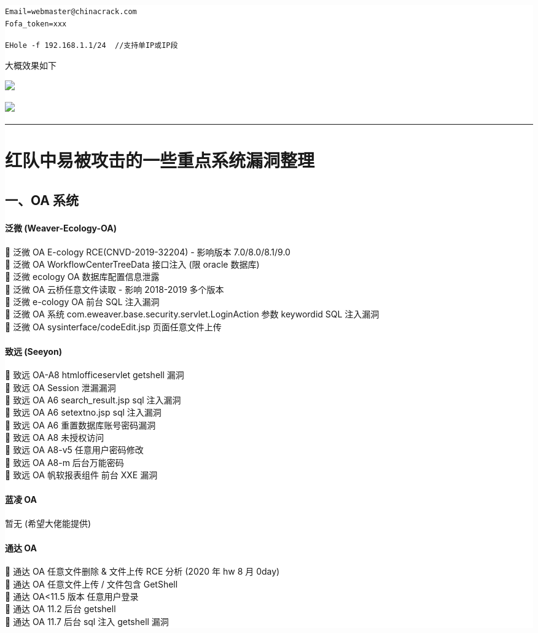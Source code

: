 ```
Email=webmaster@chinacrack.com
Fofa_token=xxx
```

```
EHole -f 192.168.1.1/24  //支持单IP或IP段
```

大概效果如下  

![](https://mmbiz.qpic.cn/mmbiz_png/7XAvvlbibo1QQmblia7AUebIqmhTjJicDEb50fvCqL69WicHvzGjvyibqQPiaR3gpS5Pc6gxHhWdozdD9dt25mUYTicEg/640?wx_fmt=png)

![](https://mmbiz.qpic.cn/mmbiz_png/7XAvvlbibo1QQmblia7AUebIqmhTjJicDEbicnPN4SrXQLKu1V81JOrwPoxOZ5sw9zay5IgjS7bTXG6yO5r9Rjqhxw/640?wx_fmt=png)

-------------------------------------------------------------------------  

红队中易被攻击的一些重点系统漏洞整理
==================

一、OA 系统
-------

#### 泛微 (Weaver-Ecology-OA)

🔸 泛微 OA E-cology RCE(CNVD-2019-32204) - 影响版本 7.0/8.0/8.1/9.0  
🔸 泛微 OA WorkflowCenterTreeData 接口注入 (限 oracle 数据库)  
🔸 泛微 ecology OA 数据库配置信息泄露  
🔸 泛微 OA 云桥任意文件读取 - 影响 2018-2019 多个版本  
🔸 泛微 e-cology OA 前台 SQL 注入漏洞  
🔸 泛微 OA 系统 com.eweaver.base.security.servlet.LoginAction 参数 keywordid SQL 注入漏洞  
🔸 泛微 OA sysinterface/codeEdit.jsp 页面任意文件上传  

#### 致远 (Seeyon)

🔸 致远 OA-A8 htmlofficeservlet getshell 漏洞  
🔸 致远 OA Session 泄漏漏洞  
🔸 致远 OA A6 search_result.jsp sql 注入漏洞  
🔸 致远 OA A6 setextno.jsp sql 注入漏洞  
🔸 致远 OA A6 重置数据库账号密码漏洞  
🔸 致远 OA A8 未授权访问  
🔸 致远 OA A8-v5 任意用户密码修改  
🔸 致远 OA A8-m 后台万能密码  
🔸 致远 OA 帆软报表组件 前台 XXE 漏洞  

#### 蓝凌 OA

暂无 (希望大佬能提供)

#### 通达 OA

🔸 通达 OA 任意文件删除 & 文件上传 RCE 分析 (2020 年 hw 8 月 0day)  
🔸 通达 OA 任意文件上传 / 文件包含 GetShell  
🔸 通达 OA<11.5 版本 任意用户登录  
🔸 通达 OA 11.2 后台 getshell  
🔸 通达 OA 11.7 后台 sql 注入 getshell 漏洞  
